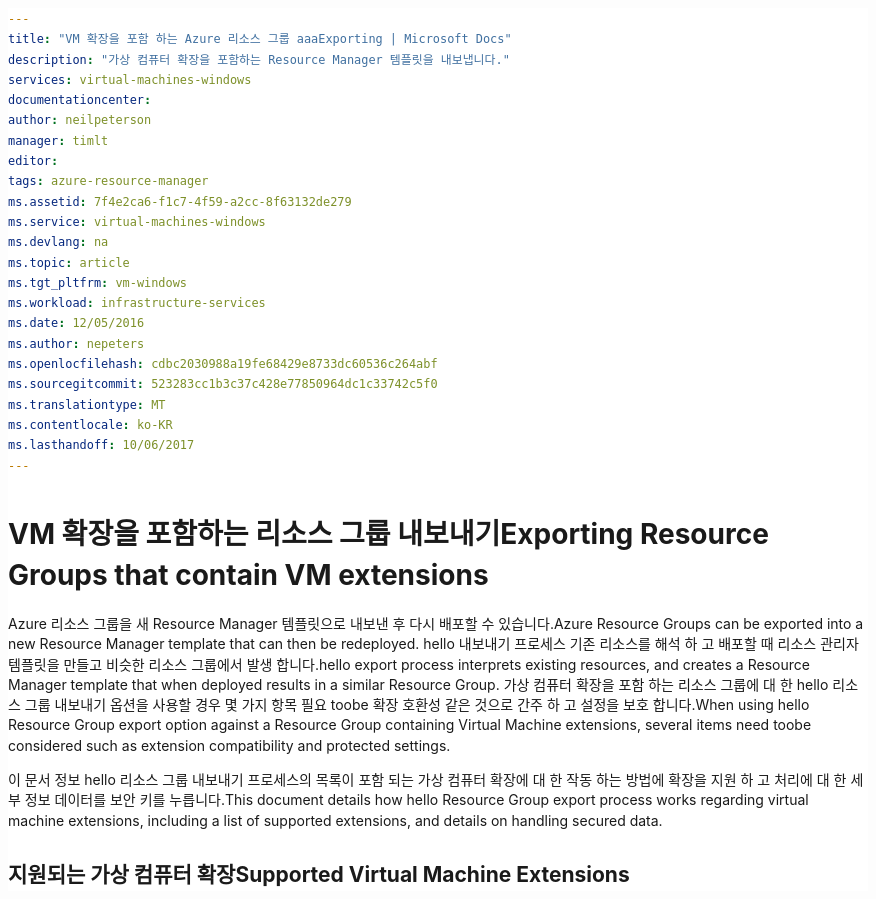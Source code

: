 ```yaml
---
title: "VM 확장을 포함 하는 Azure 리소스 그룹 aaaExporting | Microsoft Docs"
description: "가상 컴퓨터 확장을 포함하는 Resource Manager 템플릿을 내보냅니다."
services: virtual-machines-windows
documentationcenter: 
author: neilpeterson
manager: timlt
editor: 
tags: azure-resource-manager
ms.assetid: 7f4e2ca6-f1c7-4f59-a2cc-8f63132de279
ms.service: virtual-machines-windows
ms.devlang: na
ms.topic: article
ms.tgt_pltfrm: vm-windows
ms.workload: infrastructure-services
ms.date: 12/05/2016
ms.author: nepeters
ms.openlocfilehash: cdbc2030988a19fe68429e8733dc60536c264abf
ms.sourcegitcommit: 523283cc1b3c37c428e77850964dc1c33742c5f0
ms.translationtype: MT
ms.contentlocale: ko-KR
ms.lasthandoff: 10/06/2017
---
```

# <a name="exporting-resource-groups-that-contain-vm-extensions"></a><span data-ttu-id="b99c1-103">VM 확장을 포함하는 리소스 그룹 내보내기</span><span class="sxs-lookup"><span data-stu-id="b99c1-103">Exporting Resource Groups that contain VM extensions</span></span>

<span data-ttu-id="b99c1-104">Azure 리소스 그룹을 새 Resource Manager 템플릿으로 내보낸 후 다시 배포할 수 있습니다.</span><span class="sxs-lookup"><span data-stu-id="b99c1-104">Azure Resource Groups can be exported into a new Resource Manager template that can then be redeployed.</span></span> <span data-ttu-id="b99c1-105">hello 내보내기 프로세스 기존 리소스를 해석 하 고 배포할 때 리소스 관리자 템플릿을 만들고 비슷한 리소스 그룹에서 발생 합니다.</span><span class="sxs-lookup"><span data-stu-id="b99c1-105">hello export process interprets existing resources, and creates a Resource Manager template that when deployed results in a similar Resource Group.</span></span> <span data-ttu-id="b99c1-106">가상 컴퓨터 확장을 포함 하는 리소스 그룹에 대 한 hello 리소스 그룹 내보내기 옵션을 사용할 경우 몇 가지 항목 필요 toobe 확장 호환성 같은 것으로 간주 하 고 설정을 보호 합니다.</span><span class="sxs-lookup"><span data-stu-id="b99c1-106">When using hello Resource Group export option against a Resource Group containing Virtual Machine extensions, several items need toobe considered such as extension compatibility and protected settings.</span></span>

<span data-ttu-id="b99c1-107">이 문서 정보 hello 리소스 그룹 내보내기 프로세스의 목록이 포함 되는 가상 컴퓨터 확장에 대 한 작동 하는 방법에 확장을 지원 하 고 처리에 대 한 세부 정보 데이터를 보안 키를 누릅니다.</span><span class="sxs-lookup"><span data-stu-id="b99c1-107">This document details how hello Resource Group export process works regarding virtual machine extensions, including a list of supported extensions, and details on handling secured data.</span></span>

## <a name="supported-virtual-machine-extensions"></a><span data-ttu-id="b99c1-108">지원되는 가상 컴퓨터 확장</span><span class="sxs-lookup"><span data-stu-id="b99c1-108">Supported Virtual Machine Extensions</span></span>
